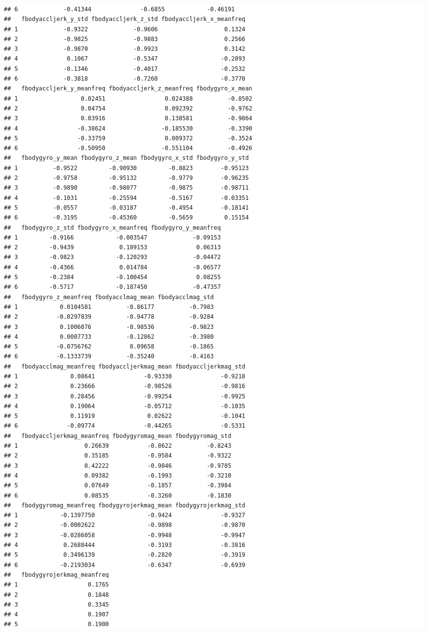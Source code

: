 ```
## 6             -0.41344              -0.6855            -0.46191
##   fbodyaccljerk_y_std fbodyaccljerk_z_std fbodyaccljerk_x_meanfreq
## 1             -0.9322             -0.9606                   0.1324
## 2             -0.9825             -0.9883                   0.2566
## 3             -0.9870             -0.9923                   0.3142
## 4              0.1067             -0.5347                  -0.2093
## 5             -0.1346             -0.4017                  -0.2532
## 6             -0.3818             -0.7260                  -0.3770
##   fbodyaccljerk_y_meanfreq fbodyaccljerk_z_meanfreq fbodygyro_x_mean
## 1                  0.02451                 0.024388          -0.8502
## 2                  0.04754                 0.092392          -0.9762
## 3                  0.03916                 0.138581          -0.9864
## 4                 -0.38624                -0.185530          -0.3390
## 5                 -0.33759                 0.009372          -0.3524
## 6                 -0.50950                -0.551104          -0.4926
##   fbodygyro_y_mean fbodygyro_z_mean fbodygyro_x_std fbodygyro_y_std
## 1          -0.9522         -0.90930         -0.8823        -0.95123
## 2          -0.9758         -0.95132         -0.9779        -0.96235
## 3          -0.9890         -0.98077         -0.9875        -0.98711
## 4          -0.1031         -0.25594         -0.5167        -0.03351
## 5          -0.0557         -0.03187         -0.4954        -0.18141
## 6          -0.3195         -0.45360         -0.5659         0.15154
##   fbodygyro_z_std fbodygyro_x_meanfreq fbodygyro_y_meanfreq
## 1         -0.9166            -0.003547             -0.09153
## 2         -0.9439             0.189153              0.06313
## 3         -0.9823            -0.120293             -0.04472
## 4         -0.4366             0.014784             -0.06577
## 5         -0.2384            -0.100454              0.08255
## 6         -0.5717            -0.187450             -0.47357
##   fbodygyro_z_meanfreq fbodyacclmag_mean fbodyacclmag_std
## 1            0.0104581          -0.86177          -0.7983
## 2           -0.0297839          -0.94778          -0.9284
## 3            0.1006076          -0.98536          -0.9823
## 4            0.0007733          -0.12862          -0.3980
## 5           -0.0756762           0.09658          -0.1865
## 6           -0.1333739          -0.35240          -0.4163
##   fbodyacclmag_meanfreq fbodyaccljerkmag_mean fbodyaccljerkmag_std
## 1               0.08641              -0.93330              -0.9218
## 2               0.23666              -0.98526              -0.9816
## 3               0.28456              -0.99254              -0.9925
## 4               0.19064              -0.05712              -0.1035
## 5               0.11919               0.02622              -0.1041
## 6              -0.09774              -0.44265              -0.5331
##   fbodyaccljerkmag_meanfreq fbodygyromag_mean fbodygyromag_std
## 1                   0.26639           -0.8622          -0.8243
## 2                   0.35185           -0.9584          -0.9322
## 3                   0.42222           -0.9846          -0.9785
## 4                   0.09382           -0.1993          -0.3210
## 5                   0.07649           -0.1857          -0.3984
## 6                   0.08535           -0.3260          -0.1830
##   fbodygyromag_meanfreq fbodygyrojerkmag_mean fbodygyrojerkmag_std
## 1            -0.1397750               -0.9424              -0.9327
## 2            -0.0002622               -0.9898              -0.9870
## 3            -0.0286058               -0.9948              -0.9947
## 4             0.2688444               -0.3193              -0.3816
## 5             0.3496139               -0.2820              -0.3919
## 6            -0.2193034               -0.6347              -0.6939
##   fbodygyrojerkmag_meanfreq
## 1                    0.1765
## 2                    0.1848
## 3                    0.3345
## 4                    0.1907
## 5                    0.1900
```